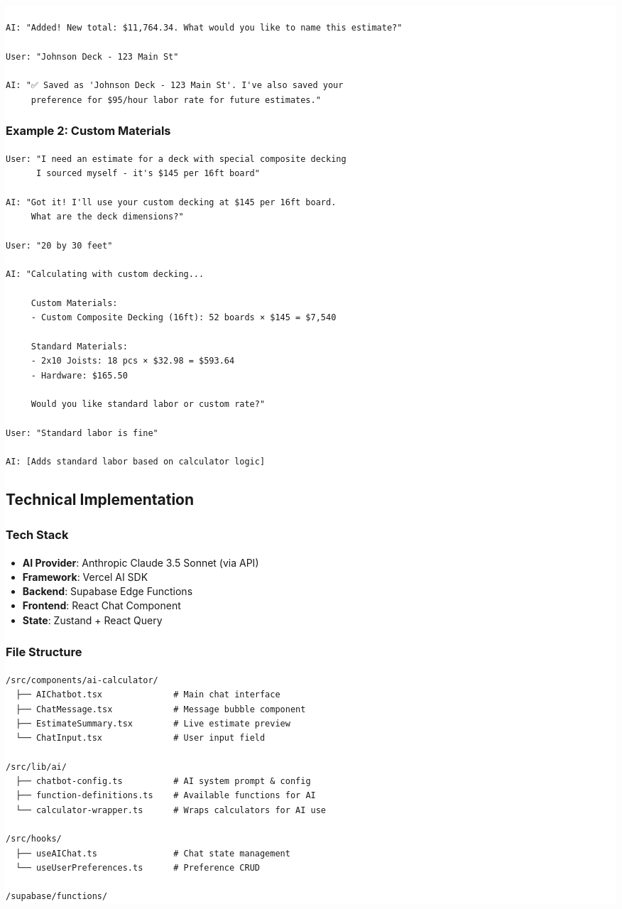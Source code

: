 ```

AI: "Added! New total: $11,764.34. What would you like to name this estimate?"

User: "Johnson Deck - 123 Main St"

AI: "✅ Saved as 'Johnson Deck - 123 Main St'. I've also saved your
     preference for $95/hour labor rate for future estimates."
```

### Example 2: Custom Materials

```
User: "I need an estimate for a deck with special composite decking
      I sourced myself - it's $145 per 16ft board"

AI: "Got it! I'll use your custom decking at $145 per 16ft board.
     What are the deck dimensions?"

User: "20 by 30 feet"

AI: "Calculating with custom decking...

     Custom Materials:
     - Custom Composite Decking (16ft): 52 boards × $145 = $7,540

     Standard Materials:
     - 2x10 Joists: 18 pcs × $32.98 = $593.64
     - Hardware: $165.50

     Would you like standard labor or custom rate?"

User: "Standard labor is fine"

AI: [Adds standard labor based on calculator logic]
```

## Technical Implementation

### Tech Stack
- **AI Provider**: Anthropic Claude 3.5 Sonnet (via API)
- **Framework**: Vercel AI SDK
- **Backend**: Supabase Edge Functions
- **Frontend**: React Chat Component
- **State**: Zustand + React Query

### File Structure
```
/src/components/ai-calculator/
  ├── AIChatbot.tsx              # Main chat interface
  ├── ChatMessage.tsx            # Message bubble component
  ├── EstimateSummary.tsx        # Live estimate preview
  └── ChatInput.tsx              # User input field

/src/lib/ai/
  ├── chatbot-config.ts          # AI system prompt & config
  ├── function-definitions.ts    # Available functions for AI
  └── calculator-wrapper.ts      # Wraps calculators for AI use

/src/hooks/
  ├── useAIChat.ts               # Chat state management
  └── useUserPreferences.ts      # Preference CRUD

/supabase/functions/
```